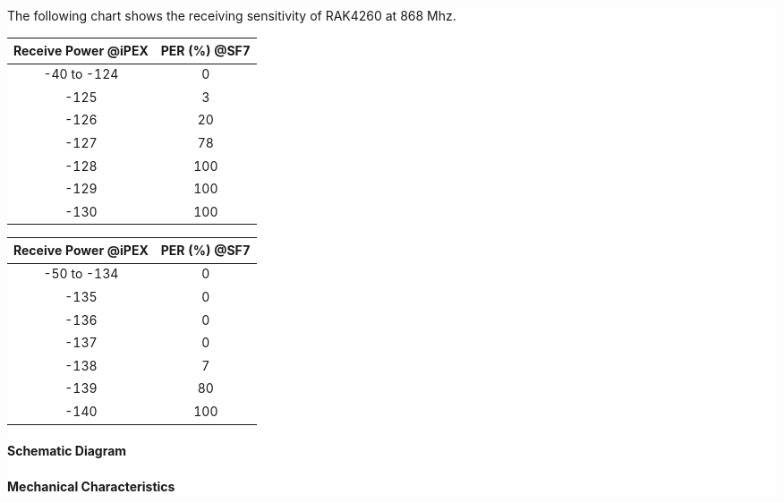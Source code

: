 The following chart shows the receiving sensitivity of RAK4260 at 868&nbsp;Mhz.

| Receive Power @iPEX | PER (%) @SF7 |
| :-----------------: | :----------: |
|     -40 to -124     |      0       |
|        -125         |      3       |
|        -126         |      20      |
|        -127         |      78      |
|        -128         |     100      |
|        -129         |     100      |
|        -130         |     100      |

<rk-img
  src="/assets/images/wisduo/rak4260-module/datasheet/sensitivity-level-sf7.jpg"
  width="70%"
  caption="Sensitivity Level (SF7)"
/>

| Receive Power @iPEX | PER (%) @SF7 |
| :-----------------: | :----------: |
|     -50 to -134     |      0       |
|        -135         |      0       |
|        -136         |      0       |
|        -137         |      0       |
|        -138         |      7       |
|        -139         |      80      |
|        -140         |     100      |

<rk-img
  src="/assets/images/wisduo/rak4260-module/datasheet/sensitivity-level-sf12.jpg"
  width="70%"
  caption="Sensitivity Level (SF12)"
/>

#### Schematic Diagram

<rk-img
  src="/assets/images/wisduo/rak4260-module/datasheet/schematic-diagram.png"
  width="100%"
  caption="RAK4260 WisDuo LPWAN Module Schematic Diagram"
/>

#### Mechanical Characteristics
